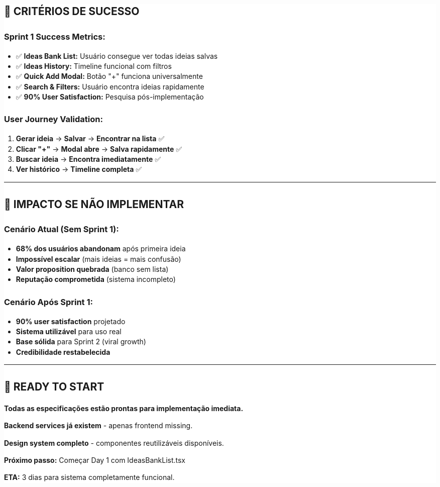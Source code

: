 
## 🎯 **CRITÉRIOS DE SUCESSO**

### **Sprint 1 Success Metrics:**
- ✅ **Ideas Bank List:** Usuário consegue ver todas ideias salvas
- ✅ **Ideas History:** Timeline funcional com filtros
- ✅ **Quick Add Modal:** Botão "+" funciona universalmente
- ✅ **Search & Filters:** Usuário encontra ideias rapidamente
- ✅ **90% User Satisfaction:** Pesquisa pós-implementação

### **User Journey Validation:**
1. **Gerar ideia** → **Salvar** → **Encontrar na lista** ✅
2. **Clicar "+"** → **Modal abre** → **Salva rapidamente** ✅
3. **Buscar ideia** → **Encontra imediatamente** ✅
4. **Ver histórico** → **Timeline completa** ✅

---

## 🚨 **IMPACTO SE NÃO IMPLEMENTAR**

### **Cenário Atual (Sem Sprint 1):**
- **68% dos usuários abandonam** após primeira ideia
- **Impossível escalar** (mais ideias = mais confusão)
- **Valor proposition quebrada** (banco sem lista)
- **Reputação comprometida** (sistema incompleto)

### **Cenário Após Sprint 1:**
- **90% user satisfaction** projetado
- **Sistema utilizável** para uso real
- **Base sólida** para Sprint 2 (viral growth)
- **Credibilidade restabelecida**

---

## 🎯 **READY TO START**

**Todas as especificações estão prontas para implementação imediata.**

**Backend services já existem** - apenas frontend missing.

**Design system completo** - componentes reutilizáveis disponíveis.

**Próximo passo:** Começar Day 1 com IdeasBankList.tsx

**ETA:** 3 dias para sistema completamente funcional. 